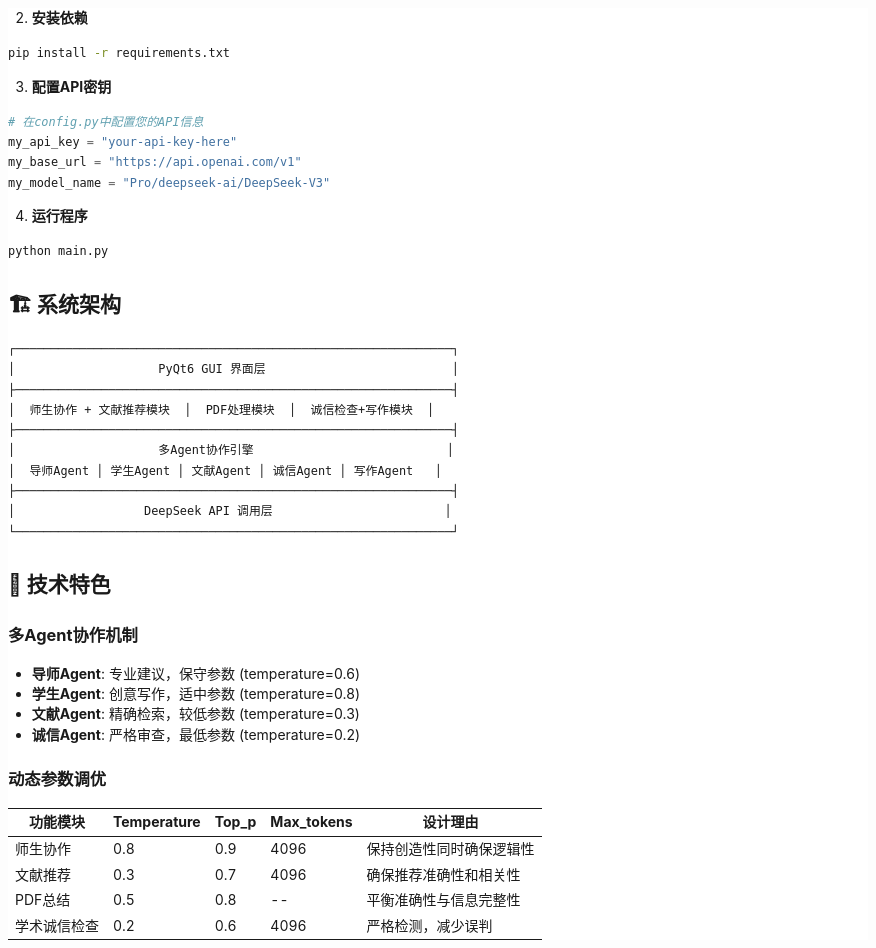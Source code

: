 2. **安装依赖**
```bash
pip install -r requirements.txt
```

3. **配置API密钥**
```python
# 在config.py中配置您的API信息
my_api_key = "your-api-key-here"  
my_base_url = "https://api.openai.com/v1"  
my_model_name = "Pro/deepseek-ai/DeepSeek-V3"
```

4. **运行程序**
```bash
python main.py
```

## 🏗️ 系统架构

```
┌─────────────────────────────────────────────────────────────┐
│                    PyQt6 GUI 界面层                          │
├─────────────────────────────────────────────────────────────┤
│  师生协作 + 文献推荐模块  │  PDF处理模块  │  诚信检查+写作模块  │
├─────────────────────────────────────────────────────────────┤
│                    多Agent协作引擎                           │
│  导师Agent │ 学生Agent │ 文献Agent │ 诚信Agent │ 写作Agent   │
├─────────────────────────────────────────────────────────────┤
│                  DeepSeek API 调用层                        │
└─────────────────────────────────────────────────────────────┘
```

## 🎯 技术特色

### 多Agent协作机制
- **导师Agent**: 专业建议，保守参数 (temperature=0.6)
- **学生Agent**: 创意写作，适中参数 (temperature=0.8)  
- **文献Agent**: 精确检索，较低参数 (temperature=0.3)
- **诚信Agent**: 严格审查，最低参数 (temperature=0.2)

### 动态参数调优

| 功能模块 | Temperature | Top_p | Max_tokens | 设计理由 |
|---------|-------------|-------|------------|----------|
| 师生协作 | 0.8 | 0.9 | 4096 | 保持创造性同时确保逻辑性 |
| 文献推荐 | 0.3 | 0.7 | 4096 | 确保推荐准确性和相关性 |
| PDF总结 | 0.5 | 0.8 | -- | 平衡准确性与信息完整性 |
| 学术诚信检查 | 0.2 | 0.6 | 4096 | 严格检测，减少误判 |
